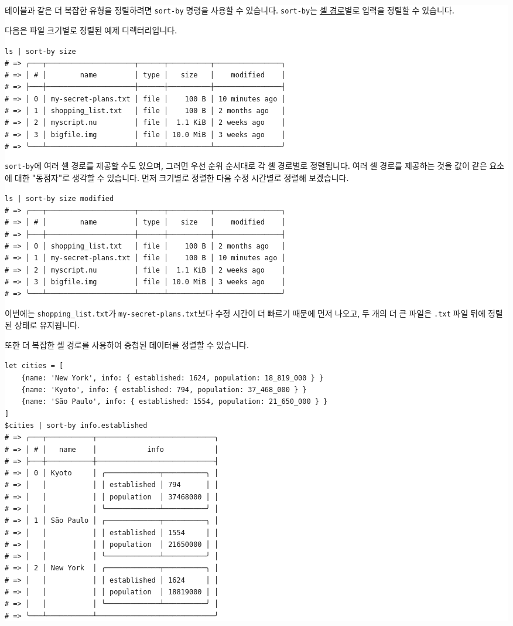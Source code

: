 테이블과 같은 더 복잡한 유형을 정렬하려면 `sort-by` 명령을 사용할 수 있습니다. `sort-by`는 [셀 경로](navigating_structured_data.html#cell-paths)별로 입력을 정렬할 수 있습니다.

다음은 파일 크기별로 정렬된 예제 디렉터리입니다.

```nu
ls | sort-by size
# => ╭───┬─────────────────────┬──────┬──────────┬────────────────╮
# => │ # │        name         │ type │   size   │    modified    │
# => ├───┼─────────────────────┼──────┼──────────┼────────────────┤
# => │ 0 │ my-secret-plans.txt │ file │    100 B │ 10 minutes ago │
# => │ 1 │ shopping_list.txt   │ file │    100 B │ 2 months ago   │
# => │ 2 │ myscript.nu         │ file │  1.1 KiB │ 2 weeks ago    │
# => │ 3 │ bigfile.img         │ file │ 10.0 MiB │ 3 weeks ago    │
# => ╰───┴─────────────────────┴──────┴──────────┴────────────────╯
```

`sort-by`에 여러 셀 경로를 제공할 수도 있으며, 그러면 우선 순위 순서대로 각 셀 경로별로 정렬됩니다. 여러 셀 경로를 제공하는 것을 값이 같은 요소에 대한 "동점자"로 생각할 수 있습니다. 먼저 크기별로 정렬한 다음 수정 시간별로 정렬해 보겠습니다.

```nu
ls | sort-by size modified
# => ╭───┬─────────────────────┬──────┬──────────┬────────────────╮
# => │ # │        name         │ type │   size   │    modified    │
# => ├───┼─────────────────────┼──────┼──────────┼────────────────┤
# => │ 0 │ shopping_list.txt   │ file │    100 B │ 2 months ago   │
# => │ 1 │ my-secret-plans.txt │ file │    100 B │ 10 minutes ago │
# => │ 2 │ myscript.nu         │ file │  1.1 KiB │ 2 weeks ago    │
# => │ 3 │ bigfile.img         │ file │ 10.0 MiB │ 3 weeks ago    │
# => ╰───┴─────────────────────┴──────┴──────────┴────────────────╯
```

이번에는 `shopping_list.txt`가 `my-secret-plans.txt`보다 수정 시간이 더 빠르기 때문에 먼저 나오고, 두 개의 더 큰 파일은 `.txt` 파일 뒤에 정렬된 상태로 유지됩니다.

또한 더 복잡한 셀 경로를 사용하여 중첩된 데이터를 정렬할 수 있습니다.

```nu
let cities = [
    {name: 'New York', info: { established: 1624, population: 18_819_000 } }
    {name: 'Kyoto', info: { established: 794, population: 37_468_000 } }
    {name: 'São Paulo', info: { established: 1554, population: 21_650_000 } }
]
$cities | sort-by info.established
# => ╭───┬───────────┬────────────────────────────╮
# => │ # │   name    │            info            │
# => ├───┼───────────┼────────────────────────────┤
# => │ 0 │ Kyoto     │ ╭─────────────┬──────────╮ │
# => │   │           │ │ established │ 794      │ │
# => │   │           │ │ population  │ 37468000 │ │
# => │   │           │ ╰─────────────┴──────────╯ │
# => │ 1 │ São Paulo │ ╭─────────────┬──────────╮ │
# => │   │           │ │ established │ 1554     │ │
# => │   │           │ │ population  │ 21650000 │ │
# => │   │           │ ╰─────────────┴──────────╯ │
# => │ 2 │ New York  │ ╭─────────────┬──────────╮ │
# => │   │           │ │ established │ 1624     │ │
# => │   │           │ │ population  │ 18819000 │ │
# => │   │           │ ╰─────────────┴──────────╯ │
# => ╰───┴───────────┴────────────────────────────╯
```
